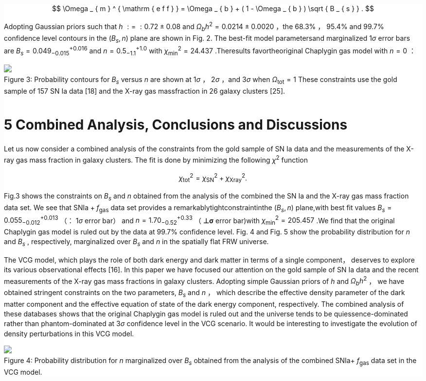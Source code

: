$$
\Omega _ { m } ^ { \mathrm { e f f } } = \Omega _ { b } + ( 1 - \Omega _ { b } ) \sqrt { B _ { s } } .
$$

Adopting Gaussian priors such that $h \ : = \ : 0 . 7 2 \pm 0 . 0 8$ and $\Omega _ { b } h ^ { 2 } = 0 . 0 2 1 4 \pm 0 . 0 0 2 0$ ，the $6 8 . 3 \%$ ， $9 5 . 4 \%$ and 99.7% confidence level contours in the $( B _ { s } , n )$ plane are shown in Fig. 2. The best-fit model parametersand marginalized $1 \sigma$ error bars are $B _ { s } = 0 . 0 4 9 _ { - 0 . 0 1 5 } ^ { + 0 . 0 1 6 }$ and $n = 0 . 5 _ { - 1 . 1 } ^ { + 1 . 0 }$ with $\chi _ { \mathrm { m i n } } ^ { 2 } = 2 4 . 4 3 7$ .Theresults favortheoriginal Chaplygin gas model with $n = 0$ ：

![](images/93621a2071b7067d872c5f113cba93499d0d0c26cd425766522aa8769695af81.jpg)  
Figure 3: Probability contours for $B _ { s }$ versus $n$ are shown at $1 \sigma$ ， $2 \sigma$ ，and $3 \sigma$ when $\Omega _ { \mathrm { t o t } } = 1$ These constraints use the gold sample of 157 SN Ia data [18] and the X-ray gas massfraction in 26 galaxy clusters [25].

# 5 Combined Analysis, Conclusions and Discussions

Let us now consider a combined analysis of the constraints from the gold sample of SN Ia data and the measurements of the X-ray gas mass fraction in galaxy clusters. The fit is done by minimizing the following $\chi ^ { 2 }$ function

$$
\chi _ { \mathrm { t o t } } ^ { 2 } = \chi _ { \mathrm { S N } } ^ { 2 } + \chi _ { \mathrm { X r a y } } ^ { 2 } .
$$

Fig.3 shows the constraints on $B _ { s }$ and $n$ obtained from the analysis of the combined the SN Ia and the X-ray gas mass fraction data set. We see that $\mathrm { S N I a } + f _ { \mathrm { g a s } }$ data set provides a remarkablytightconstraintinthe $( B _ { s } , n )$ plane,with best fit values $B _ { s } = 0 . 0 5 5 _ { - 0 . 0 1 2 } ^ { + 0 . 0 1 3 }$ （： $1 \sigma$ error bar） and $n = 1 . 7 0 _ { - 0 . 5 2 } ^ { + 0 . 3 3 }$ （ $\boldsymbol { \bot \sigma }$ error bar)with $\chi _ { \mathrm { m i n } } ^ { 2 } = 2 0 5 . 4 5 7$ .We find that the original Chaplygin gas model is ruled out by the data at 99.7% confidence level. Fig. 4 and Fig. 5 show the probability distribution for $n$ and $B _ { s }$ , respectively, marginalized over $B _ { s }$ and $n$ in the spatially flat FRW universe.

The VCG model, which plays the role of both dark energy and dark matter in terms of a single component， deserves to explore its various observational effects [16]. In this paper we have focused our attention on the gold sample of SN Ia data and the recent measurements of the X-ray gas mass fractions in galaxy clusters. Adopting simple Gaussian priors of $h$ and $\Omega _ { b } h ^ { 2 }$ ， we have obtained stringent constraints on the two parameters, $B _ { s }$ and $n$ ， which describe the effective density parameter of the dark matter component and the effective equation of state of the dark energy component, respectively. The combined analysis of these databases shows that the original Chaplygin gas model is ruled out and the universe tends to be quiessence-dominated rather than phantom-dominated at $3 \sigma$ confidence level in the VCG scenario. It would be interesting to investigate the evolution of density perturbations in this VCG model.

![](images/0ea342bea13517c33fd179f59f480e3d08f257bdc2062ee7a373dea0388c68d9.jpg)  
Figure 4: Probability distribution for $n$ marginalized over $B _ { s }$ obtained from the analysis of the combined SNIa+ $f _ { \mathrm { g a s } }$ data set in the VCG model.
